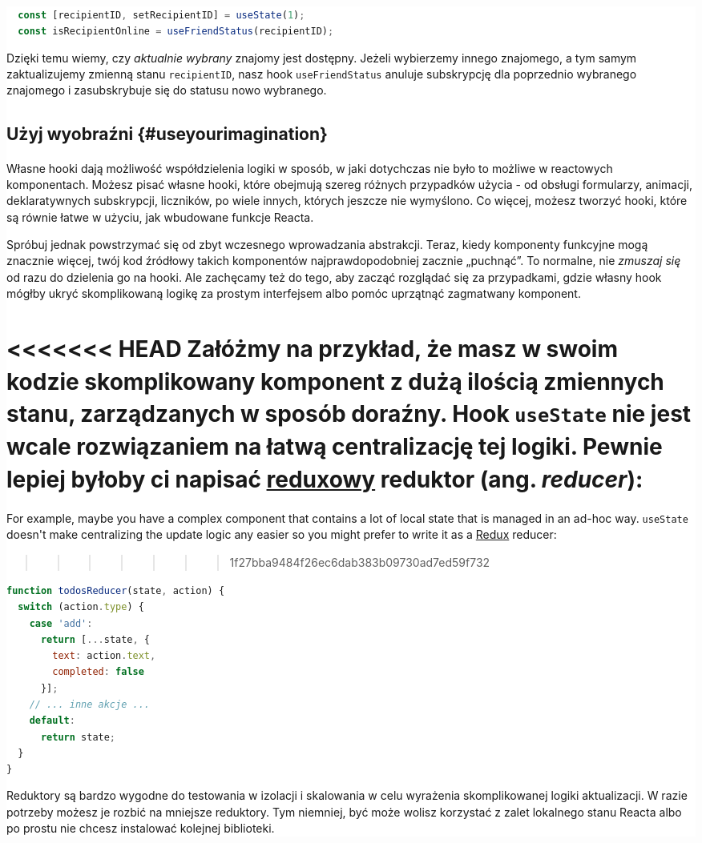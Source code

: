 ```js
  const [recipientID, setRecipientID] = useState(1);
  const isRecipientOnline = useFriendStatus(recipientID);
```

Dzięki temu wiemy, czy *aktualnie wybrany* znajomy jest dostępny. Jeżeli wybierzemy innego znajomego, a tym samym zaktualizujemy zmienną stanu `recipientID`, nasz hook `useFriendStatus` anuluje subskrypcję dla poprzednio wybranego znajomego i zasubskrybuje się do statusu nowo wybranego.

## Użyj wyobraźni {#useyourimagination}

Własne hooki dają możliwość współdzielenia logiki w sposób, w jaki dotychczas nie było to możliwe w reactowych komponentach. Możesz pisać własne hooki, które obejmują szereg różnych przypadków użycia - od obsługi formularzy, animacji, deklaratywnych subskrypcji, liczników, po wiele innych, których jeszcze nie wymyślono. Co więcej, możesz tworzyć hooki, które są równie łatwe w użyciu, jak wbudowane funkcje Reacta.

Spróbuj jednak powstrzymać się od zbyt wczesnego wprowadzania abstrakcji. Teraz, kiedy komponenty funkcyjne mogą znacznie więcej, twój kod źródłowy takich komponentów najprawdopodobniej zacznie „puchnąć”. To normalne, nie *zmuszaj się* od razu do dzielenia go na hooki. Ale zachęcamy też do tego, aby zacząć rozglądać się za przypadkami, gdzie własny hook mógłby ukryć skomplikowaną logikę za prostym interfejsem albo pomóc uprzątnąć zagmatwany komponent.

<<<<<<< HEAD
Załóżmy na przykład, że masz w swoim kodzie skomplikowany komponent z dużą ilością zmiennych stanu, zarządzanych w sposób doraźny. Hook `useState` nie jest wcale rozwiązaniem na łatwą centralizację tej logiki. Pewnie lepiej byłoby ci napisać [reduxowy](https://redux.js.org/) reduktor (ang. *reducer*):
=======
For example, maybe you have a complex component that contains a lot of local state that is managed in an ad-hoc way. `useState` doesn't make centralizing the update logic any easier so you might prefer to write it as a [Redux](https://redux.js.org/) reducer:
>>>>>>> 1f27bba9484f26ec6dab383b09730ad7ed59f732

```js
function todosReducer(state, action) {
  switch (action.type) {
    case 'add':
      return [...state, {
        text: action.text,
        completed: false
      }];
    // ... inne akcje ...
    default:
      return state;
  }
}
```

Reduktory są bardzo wygodne do testowania w izolacji i skalowania w celu wyrażenia skomplikowanej logiki aktualizacji. W razie potrzeby możesz je rozbić na mniejsze reduktory. Tym niemniej, być może wolisz korzystać z zalet lokalnego stanu Reacta albo po prostu nie chcesz instalować kolejnej biblioteki.
